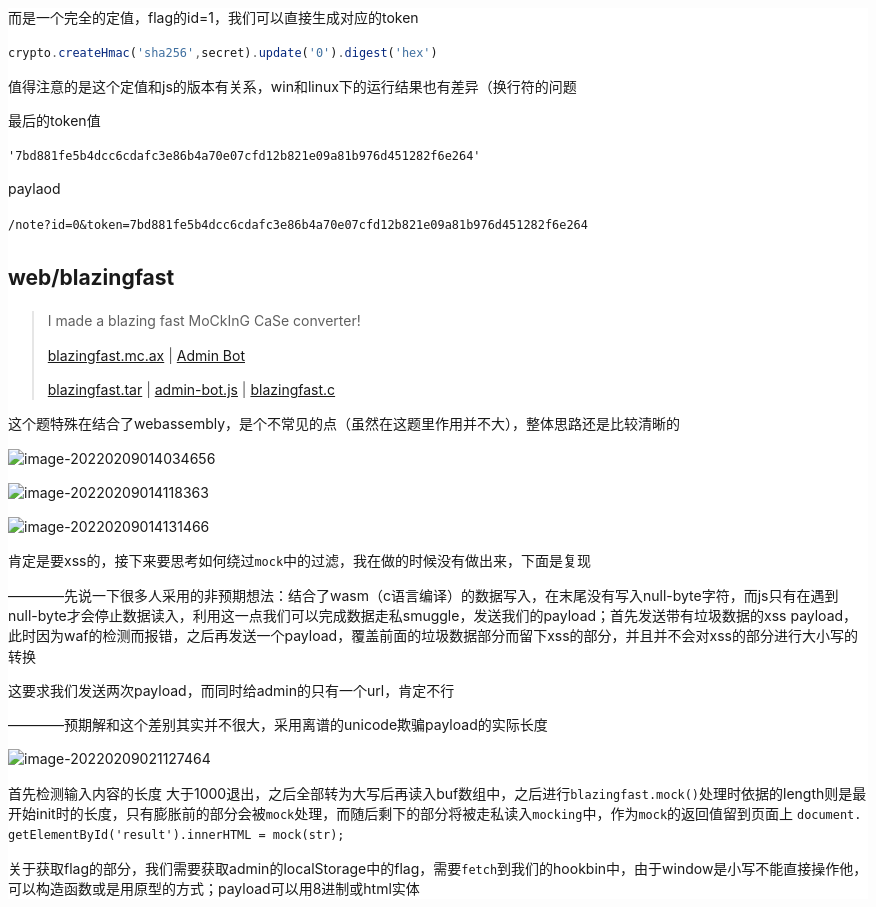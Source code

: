 而是一个完全的定值，flag的id=1，我们可以直接生成对应的token

```js
crypto.createHmac('sha256',secret).update('0').digest('hex')
```

值得注意的是这个定值和js的版本有关系，win和linux下的运行结果也有差异（换行符的问题

最后的token值

```
'7bd881fe5b4dcc6cdafc3e86b4a70e07cfd12b821e09a81b976d451282f6e264'
```

paylaod

```
/note?id=0&token=7bd881fe5b4dcc6cdafc3e86b4a70e07cfd12b821e09a81b976d451282f6e264
```

## web/blazingfast

> I made a blazing fast MoCkInG CaSe converter!
>
> [blazingfast.mc.ax](https://blazingfast.mc.ax/)  |  [Admin Bot](https://admin-bot.mc.ax/blazingfast)
>
> [blazingfast.tar](https://static.dicega.ng/uploads/c37db76fc7e66f32dee53b48652868aefd79193c1b5936e1f2441e3c70cfcdfa/blazingfast.tar)  |  [admin-bot.js](https://static.dicega.ng/uploads/1286aac5ffb57d27c1dc1e0221c7c3691e575181720449df62dff67d10ec6749/admin-bot.js)  |  [blazingfast.c](https://static.dicega.ng/uploads/209c5168fc160763f28a23f23280f921c7e544fb87323726e48584b89d774825/blazingfast.c)

这个题特殊在结合了webassembly，是个不常见的点（虽然在这题里作用并不大），整体思路还是比较清晰的

![image-20220209014034656](https://raw.githubusercontent.com/AmiaaaZ/ImageOverCloud/master/wpImg/image-20220209014034656.png)

![image-20220209014118363](https://raw.githubusercontent.com/AmiaaaZ/ImageOverCloud/master/wpImg/image-20220209014118363.png)

![image-20220209014131466](https://raw.githubusercontent.com/AmiaaaZ/ImageOverCloud/master/wpImg/image-20220209014131466.png)

肯定是要xss的，接下来要思考如何绕过`mock`中的过滤，我在做的时候没有做出来，下面是复现

————先说一下很多人采用的非预期想法：结合了wasm（c语言编译）的数据写入，在末尾没有写入null-byte字符，而js只有在遇到null-byte才会停止数据读入，利用这一点我们可以完成数据走私smuggle，发送我们的payload；首先发送带有垃圾数据的xss payload，此时因为waf的检测而报错，之后再发送一个payload，覆盖前面的垃圾数据部分而留下xss的部分，并且并不会对xss的部分进行大小写的转换

这要求我们发送两次payload，而同时给admin的只有一个url，肯定不行

————预期解和这个差别其实并不很大，采用离谱的unicode欺骗payload的实际长度

![image-20220209021127464](https://raw.githubusercontent.com/AmiaaaZ/ImageOverCloud/master/wpImg/image-20220209021127464.png)

首先检测输入内容的长度 大于1000退出，之后全部转为大写后再读入buf数组中，之后进行`blazingfast.mock()`处理时依据的length则是最开始init时的长度，只有膨胀前的部分会被`mock`处理，而随后剩下的部分将被走私读入`mocking`中，作为`mock`的返回值留到页面上 `document.getElementById('result').innerHTML = mock(str);`

关于获取flag的部分，我们需要获取admin的localStorage中的flag，需要`fetch`到我们的hookbin中，由于window是小写不能直接操作他，可以构造函数或是用原型的方式；payload可以用8进制或html实体
